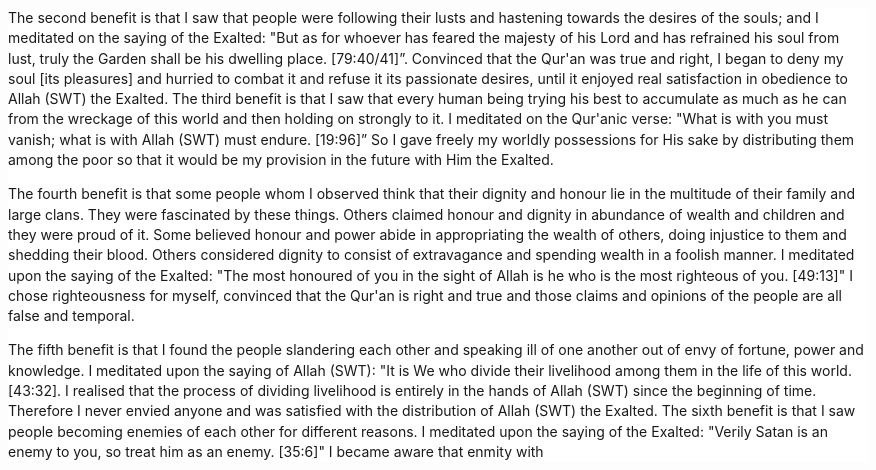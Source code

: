 The second benefit is that I saw that
people were following their lusts and
hastening towards the desires of the souls;
and I meditated on the saying of the
Exalted: "But as for whoever has feared the
majesty of his Lord and has refrained his
soul from lust, truly the Garden shall be his
dwelling place. [79:40/41]”. Convinced that
the Qur'an was true and right, I began to
deny my soul [its pleasures] and hurried to
combat it and refuse it its passionate
desires, until it enjoyed real satisfaction in
obedience to Allah (SWT) the Exalted.
The third benefit is that I saw that every
human being trying his best to accumulate
as much as he can from the wreckage of
this world and then holding on strongly to
it. I meditated on the Qur'anic verse: "What
is with you must vanish; what is with Allah
(SWT) must endure. [19:96]” So I gave
freely my worldly possessions for His sake
by distributing them among the poor so that
it would be my provision in the future with
Him the Exalted.

The fourth benefit is that some people
whom I observed think that their dignity
and honour lie in the multitude of their
family and large clans. They were
fascinated by these things. Others claimed
honour and dignity in abundance of wealth
and children and they were proud of it.
Some believed honour and power abide in
appropriating the wealth of others, doing
injustice to them and shedding their blood.
Others considered dignity to consist of
extravagance and spending wealth in a
foolish manner. I meditated upon the saying
of the Exalted: "The most honoured of you
in the sight of Allah is he who is the most
righteous of you. [49:13]" I chose
righteousness for myself, convinced that the
Qur'an is right and true and those claims
and opinions of the people are all false and
temporal.

The fifth benefit is that I found the
people slandering each other and speaking
ill of one another out of envy of fortune,
power and knowledge. I meditated upon the
saying of Allah (SWT): "It is We who
divide their livelihood among them in the
life of this world. [43:32]. I realised that the
process of dividing livelihood is entirely in
the hands of Allah (SWT) since the
beginning of time. Therefore I never envied
anyone and was satisfied with the
distribution of Allah (SWT) the Exalted.
The sixth benefit is that I saw people
becoming enemies of each other for
different reasons. I meditated upon the
saying of the Exalted: "Verily Satan is an
enemy to you, so treat him as an enemy.
[35:6]" I became aware that enmity with